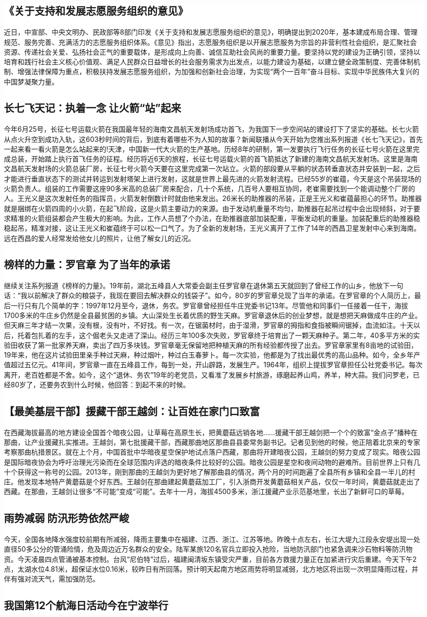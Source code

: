 
## 《关于支持和发展志愿服务组织的意见》


近日，中宣部、中央文明办、民政部等8部门印发《关于支持和发展志愿服务组织的意见》，明确提出到2020年，基本建成布局合理、管理规范、服务完善、充满活力的志愿服务组织体系。《意见》指出，志愿服务组织是以开展志愿服务为宗旨的非营利性社会组织，是汇聚社会资源、传递社会关爱、弘扬社会正气的重要载体，是形成向上向善、诚信互助社会风尚的重要力量。要坚持以党的建设为正确引领，坚持以培育和践行社会主义核心价值观、满足人民群众日益增长的社会服务需求为出发点，以能力建设为基础，以建立健全政策制度、完善体制机制、增强法律保障为重点，积极扶持发展志愿服务组织，为加强和创新社会治理，为实现“两个一百年”奋斗目标、实现中华民族伟大复兴的中国梦凝聚力量。


## 长七飞天记：执着一念 让火箭“站”起来


今年6月25号，长征七号运载火箭在我国最年轻的海南文昌航天发射场成功首飞，为我国下一步空间站的建设打下了坚实的基础。长七火箭从点火升空到成功入轨，这603秒时间的背后，到底有着哪些不为人知的故事？新闻联播从今天开始为您推出系列报道《长七飞天记》，首先一起来看一看火箭是怎么站起来的!天津，中国新一代大火箭的生产基地。历经8年的研制，第一发要执行飞行任务的长征七号火箭在这里完成总装，开始踏上执行首飞任务的征程。经历将近6天的旅程，长征七号运载火箭的首飞箭抵达了新建的海南文昌航天发射场。这里是海南文昌航天发射场的火箭总装厂房，长征七号火箭今天要在这里完成第一次站立。火箭的部段要从平躺的状态转垂直状态并安装到一起，之后才能进行垂直状态下的测试并转运到发射塔架上进行发射，这就是世界上最先进的火箭发射流程。已经55岁的崔蕴，今天是这个吊装现场的火箭负责人。组装的工作需要这座90多米高的总装厂房来配合，几十个系统，几百号人要相互协同，老崔需要找到一个能调动整个厂房的人。王光义是这次发射任务的指挥员，火箭发射倒数计时就由他来发出。26米长的助推器的吊装，正是王光义和崔蕴最担心的环节。助推器就是捆绑在火箭四周的小火箭，在起飞阶段，这是火箭主要动力的来源。由于发动机重量不均匀，助推器在起吊过程中会出现倾斜，对于要求精准的火箭组装都会产生极大的影响。为此，工作人员想了个办法，在助推器底部加装配重，平衡发动机的重量。加装配重后的助推器稳稳起吊，精准对接，这让王光义和崔蕴终于可以松一口气了。为了全新的发射场，王光义离开了工作了14年的西昌卫星发射中心来到海南。远在西昌的爱人经常发给他女儿的照片，让他了解女儿的近况。


## 榜样的力量：罗官章 为了当年的承诺


继续关注系列报道《榜样的力量》。19年前，湖北五峰县人大常委会副主任罗官章在退休第五天就回到了曾经工作的山乡，他放下一句话：“我以前解决了群众的粮袋子，我现在要回去解决群众的钱袋子”。如今，80岁的罗官章兑现了当年的承诺。在罗官章的个人简历上，最后一行只有几个简单的字：1997年12月至今，退休，务农。罗官章曾经担任牛庄党委书记13年。尽管他和同事们一任接着一任干，海拔1700多米的牛庄乡仍然是全县最贫困的乡镇。大山深处生长着优质的野生天麻。罗官章退休后的创业梦想，就是想把天麻做成牛庄的产业。但天麻三年才结一次果，没有根，没有叶，不好找。有一次，在锯菌材时，由于湿滑，罗官章的拇指和食指被瞬间锯掉，血流如注。十天以后，托着包扎着的左手，这个倔老头又走进了深山。经历三年100多次失败，罗官章终于培育出了一颗天麻种子。第二年，40多平方米的实验田收获了第一批家养天麻，卖出了四万多块钱。罗官章毫无保留地把种植天麻的所有经验都传授了出去。罗官章家里有8亩地的试验田，19年来，他在这片试验田里亲手种过天麻，种过烟叶，种过白玉春萝卜。每一次实验，他都是为了找出最优秀的高山品种。如今，全乡年产值超过五亿元。41年间，罗官章一直在五峰县工作，每到一处，开山辟路，发展生产。1964年，组织上提拔罗官章担任公社党委书记。每次离开，老百姓都是不舍。如今，这个“退休、务农”19年的老党员，又看准了发展乡村旅游，琢磨起养山鸡，养羊，种大蒜。我们问罗老，已经80岁了，还要务农到什么时候，他回答：到起不来的时候。


## 【最美基层干部】援藏干部王越剑：让百姓在家门口致富


在西藏海拔最高的地方建设全国首个暗夜公园，让草莓在高原生长，把黄蘑菇远销各地……援藏干部王越剑把一个个的致富“金点子”播种在那曲，让产业援藏扎实推进。王越剑，第七批援藏干部，西藏那曲地区那曲县县委常务副书记。记者见到他的时候，他正陪着北京来的专家考察那曲杭措景区。就在上个月，中国首批中华暗夜星空保护地试点落户西藏，那曲将开建暗夜公园，王越剑的努力变成了现实。暗夜公园是国际暗夜协会为呼吁治理光污染而在全球范围内评选的暗夜条件比较好的公园。暗夜公园是星空和夜间动物的避难所。目前世界上只有几十个获得这一称号的公园。2013年，刚到那曲的王越剑为更好地了解那曲县的情况，两个月的时间跑遍了全县所有乡镇和全县一半儿的村庄。他发现本地特产黄蘑菇是个好东西。王越剑在那曲建起黄蘑菇加工厂，引入浙商开发黄蘑菇相关产品，仅仅一年时间，黄蘑菇就走出了西藏。在那曲，王越剑让很多“不可能”变成“可能”。去年十一月，海拔4500多米，浙江援藏产业示范基地里，长出了新鲜可口的草莓。


## 雨势减弱 防汛形势依然严峻


今天，全国各地降水强度较前期有所减弱，降雨主要集中在福建、江西、浙江、江苏等地。昨晚十点左右，长江大堤九江段永安堤出现一处直径50多公分的管涌险情，危及周边近万名群众的安全。陆军某旅120名官兵立即投入抢险，当地防汛部门也紧急调来沙石物料等防汛物资。今天凌晨四点管涌被基本控制。台风“尼伯特”过后，福建闽清坂东镇受灾严重，目前各方救援力量正在加紧进行灾后重建。今天下午2点，太湖水位4.81米，超保证水位0.16米，较昨日有所回落。预计明天起南方地区雨势将明显减弱，北方地区将出现一次明显降雨过程，并伴有强对流天气，需加强防范。


## 我国第12个航海日活动今在宁波举行
